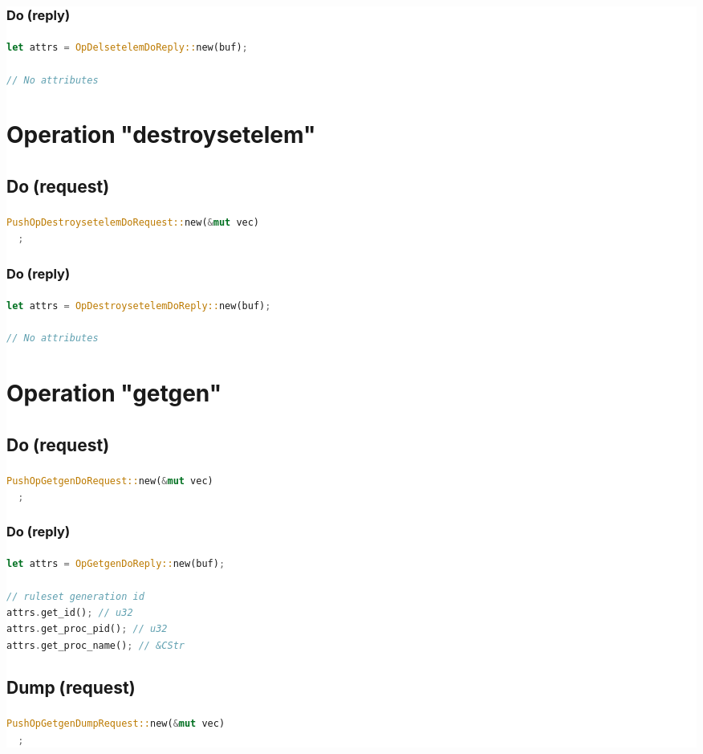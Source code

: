 ### Do (reply)

```rust
let attrs = OpDelsetelemDoReply::new(buf);

// No attributes
```

# Operation "destroysetelem"

## Do (request)

```rust
PushOpDestroysetelemDoRequest::new(&mut vec)
  ;
```

### Do (reply)

```rust
let attrs = OpDestroysetelemDoReply::new(buf);

// No attributes
```

# Operation "getgen"

## Do (request)

```rust
PushOpGetgenDoRequest::new(&mut vec)
  ;
```

### Do (reply)

```rust
let attrs = OpGetgenDoReply::new(buf);

// ruleset generation id
attrs.get_id(); // u32
attrs.get_proc_pid(); // u32
attrs.get_proc_name(); // &CStr
```

## Dump (request)

```rust
PushOpGetgenDumpRequest::new(&mut vec)
  ;
```
